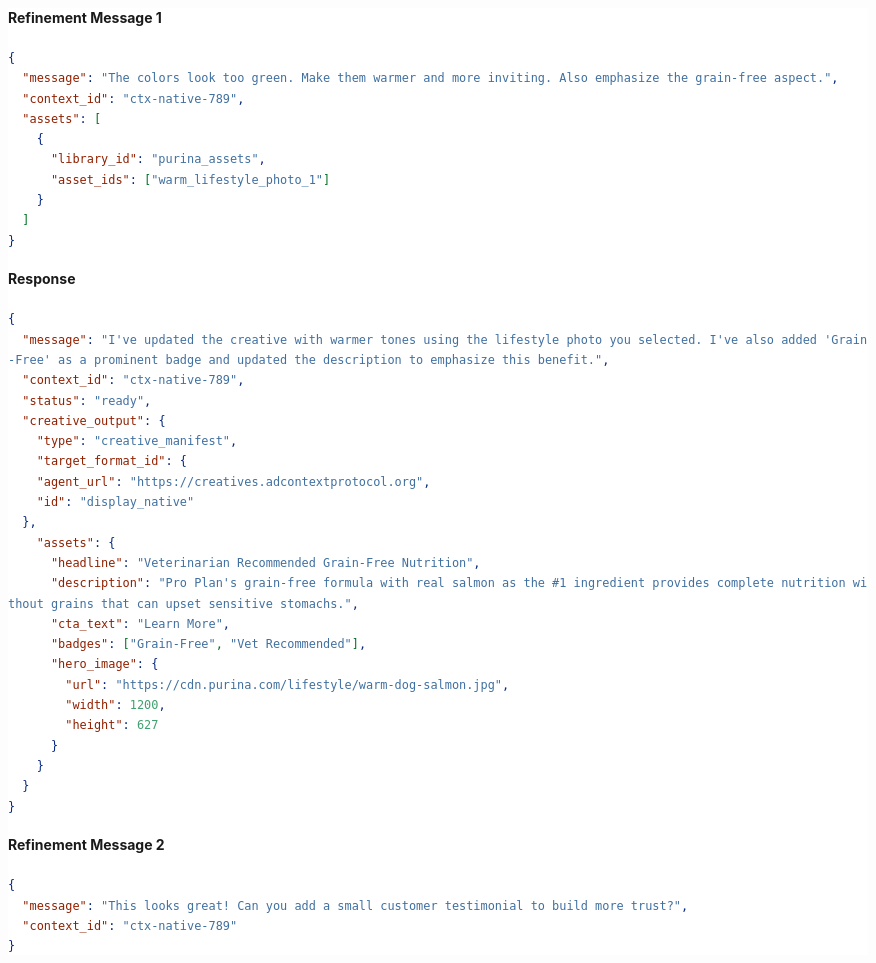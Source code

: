 #### Refinement Message 1
```json
{
  "message": "The colors look too green. Make them warmer and more inviting. Also emphasize the grain-free aspect.",
  "context_id": "ctx-native-789",
  "assets": [
    {
      "library_id": "purina_assets",
      "asset_ids": ["warm_lifestyle_photo_1"]
    }
  ]
}
```

#### Response
```json
{
  "message": "I've updated the creative with warmer tones using the lifestyle photo you selected. I've also added 'Grain-Free' as a prominent badge and updated the description to emphasize this benefit.",
  "context_id": "ctx-native-789",
  "status": "ready",
  "creative_output": {
    "type": "creative_manifest",
    "target_format_id": {
    "agent_url": "https://creatives.adcontextprotocol.org",
    "id": "display_native"
  },
    "assets": {
      "headline": "Veterinarian Recommended Grain-Free Nutrition",
      "description": "Pro Plan's grain-free formula with real salmon as the #1 ingredient provides complete nutrition without grains that can upset sensitive stomachs.",
      "cta_text": "Learn More",
      "badges": ["Grain-Free", "Vet Recommended"],
      "hero_image": {
        "url": "https://cdn.purina.com/lifestyle/warm-dog-salmon.jpg",
        "width": 1200,
        "height": 627
      }
    }
  }
}
```

#### Refinement Message 2
```json
{
  "message": "This looks great! Can you add a small customer testimonial to build more trust?",
  "context_id": "ctx-native-789"
}
```
